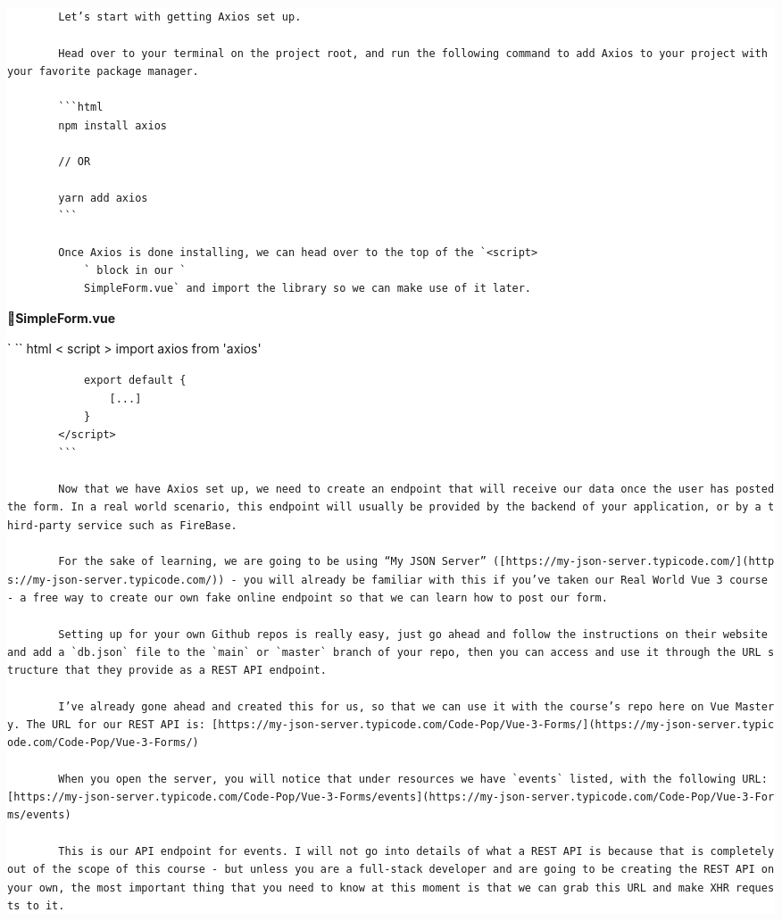             Let’s start with getting Axios set up.

            Head over to your terminal on the project root, and run the following command to add Axios to your project with your favorite package manager.

            ```html
            npm install axios

            // OR

            yarn add axios
            ```

            Once Axios is done installing, we can head over to the top of the `<script>
                ` block in our `
                SimpleForm.vue` and import the library so we can make use of it later.

**📃SimpleForm.vue**

`
                ``
                html
                    <
                    script >
                    import axios from 'axios'

                export default {
                    [...]
                }
            </script>
            ```

            Now that we have Axios set up, we need to create an endpoint that will receive our data once the user has posted the form. In a real world scenario, this endpoint will usually be provided by the backend of your application, or by a third-party service such as FireBase.

            For the sake of learning, we are going to be using “My JSON Server” ([https://my-json-server.typicode.com/](https://my-json-server.typicode.com/)) - you will already be familiar with this if you’ve taken our Real World Vue 3 course - a free way to create our own fake online endpoint so that we can learn how to post our form.

            Setting up for your own Github repos is really easy, just go ahead and follow the instructions on their website and add a `db.json` file to the `main` or `master` branch of your repo, then you can access and use it through the URL structure that they provide as a REST API endpoint.

            I’ve already gone ahead and created this for us, so that we can use it with the course’s repo here on Vue Mastery. The URL for our REST API is: [https://my-json-server.typicode.com/Code-Pop/Vue-3-Forms/](https://my-json-server.typicode.com/Code-Pop/Vue-3-Forms/)

            When you open the server, you will notice that under resources we have `events` listed, with the following URL: [https://my-json-server.typicode.com/Code-Pop/Vue-3-Forms/events](https://my-json-server.typicode.com/Code-Pop/Vue-3-Forms/events)

            This is our API endpoint for events. I will not go into details of what a REST API is because that is completely out of the scope of this course - but unless you are a full-stack developer and are going to be creating the REST API on your own, the most important thing that you need to know at this moment is that we can grab this URL and make XHR requests to it.
